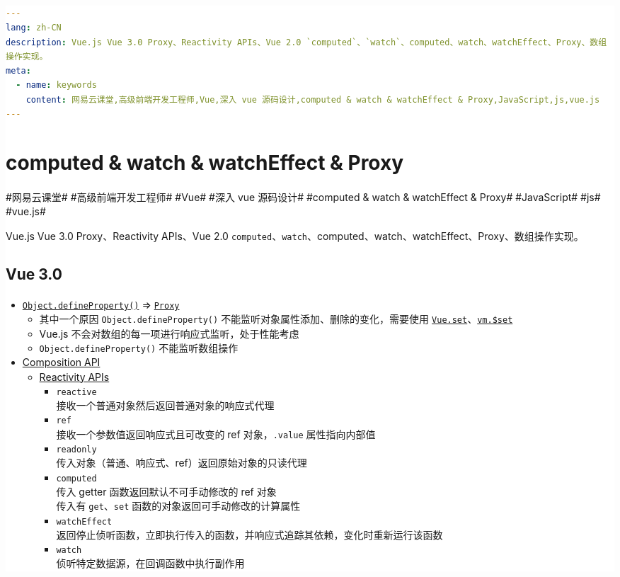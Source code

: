 ```yaml
---
lang: zh-CN
description: Vue.js Vue 3.0 Proxy、Reactivity APIs、Vue 2.0 `computed`、`watch`、computed、watch、watchEffect、Proxy、数组操作实现。
meta:
  - name: keywords
    content: 网易云课堂,高级前端开发工程师,Vue,深入 vue 源码设计,computed & watch & watchEffect & Proxy,JavaScript,js,vue.js
---
```


# computed & watch & watchEffect & Proxy

\#网易云课堂#
\#高级前端开发工程师#
\#Vue#
\#深入 vue 源码设计#
\#computed & watch & watchEffect & Proxy#
\#JavaScript#
\#js#
\#vue.js#

Vue.js Vue 3.0 Proxy、Reactivity APIs、Vue 2.0 `computed`、`watch`、computed、watch、watchEffect、Proxy、数组操作实现。

## Vue 3.0

* [`Object.defineProperty()`](https://developer.mozilla.org/zh-CN/docs/Web/JavaScript/Reference/Global_Objects/Object/defineProperty) => [`Proxy`](https://developer.mozilla.org/zh-CN/docs/Web/JavaScript/Reference/Global_Objects/Proxy)
  * 其中一个原因 `Object.defineProperty()` 不能监听对象属性添加、删除的变化，需要使用 [`Vue.set`](https://cn.vuejs.org/v2/api/#Vue-set)、[`vm.$set`](https://cn.vuejs.org/v2/api/#vm-set)
  * Vue.js 不会对数组的每一项进行响应式监听，处于性能考虑
  * `Object.defineProperty()` 不能监听数组操作
* [Composition API](https://composition-api.vuejs.org/zh/)
  * [Reactivity APIs](https://composition-api.vuejs.org/api.html#reactivity-apis)
    * `reactive`  
      接收一个普通对象然后返回普通对象的响应式代理
    * `ref`  
      接收一个参数值返回响应式且可改变的 ref 对象，`.value` 属性指向内部值
    * `readonly`  
      传入对象（普通、响应式、ref）返回原始对象的只读代理
    * `computed`  
      传入 getter 函数返回默认不可手动修改的 ref 对象  
      传入有 `get`、`set` 函数的对象返回可手动修改的计算属性
    * `watchEffect`  
      返回停止侦听函数，立即执行传入的函数，并响应式追踪其依赖，变化时重新运行该函数
    * `watch`  
      侦听特定数据源，在回调函数中执行副作用
